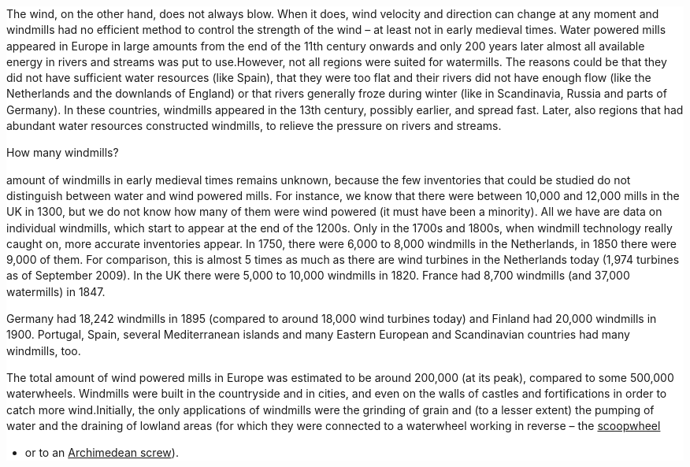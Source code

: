 

The wind, on the other hand, does not always blow. When it does, wind
velocity and direction can change at any moment and windmills had no
efficient method to control the strength of the wind – at least not in
early medieval times. Water powered mills appeared in Europe in large
amounts from the end of the 11th century onwards and only 200 years
later almost all available energy in rivers and streams was put to
use.However, not all regions were suited for watermills. The reasons
could be that they did not have sufficient water resources (like Spain),
that they were too flat and their rivers did not have enough flow (like
the Netherlands and the downlands of England) or that rivers generally
froze during winter (like in Scandinavia, Russia and parts of Germany).
In these countries, windmills appeared in the 13th century, possibly
earlier, and spread fast. Later, also regions that had abundant water
resources constructed windmills, to relieve the pressure on rivers and
streams.

How many windmills?


amount of windmills in early medieval times remains unknown, because the
few inventories that could be studied do not distinguish between water
and wind powered mills. For instance, we know that there were between
10,000 and 12,000 mills in the UK in 1300, but we do not know how many
of them were wind powered (it must have been a minority). All we have
are data on individual windmills, which start to appear at the end of
the 1200s. Only in the 1700s and 1800s, when windmill technology really
caught on, more accurate inventories appear. In 1750, there were 6,000
to 8,000 windmills in the Netherlands, in 1850 there were 9,000 of them.
For comparison, this is almost 5 times as much as there are wind
turbines in the Netherlands today (1,974 turbines as of September 2009).
In the UK there were 5,000 to 10,000 windmills in 1820. France had 8,700
windmills (and 37,000 watermills) in 1847.



Germany had 18,242 windmills in 1895 (compared to around 18,000 wind
turbines today) and Finland had 20,000 windmills in 1900. Portugal,
Spain, several Mediterranean islands and many Eastern European and
Scandinavian countries had many windmills, too.

The total amount of wind powered mills in Europe was estimated to be
around 200,000 (at its peak), compared to some 500,000 waterwheels.
Windmills were built in the countryside and in cities, and even on the
walls of castles and fortifications in order to catch more
wind.Initially, the only applications of windmills were the grinding of
grain and (to a lesser extent) the pumping of water and the draining of
lowland areas (for which they were connected to a waterwheel working in
reverse – the
[scoopwheel](http://www.nt.ntnu.no/users/haugwarb/DropBox/The%20Dutch%20Windmill%20Stokhuyzen%201962_files/wm7.gif)
- or to an [Archimedean
screw](http://www.nt.ntnu.no/users/haugwarb/DropBox/The%20Dutch%20Windmill%20Stokhuyzen%201962_files/wm11.gif)).
